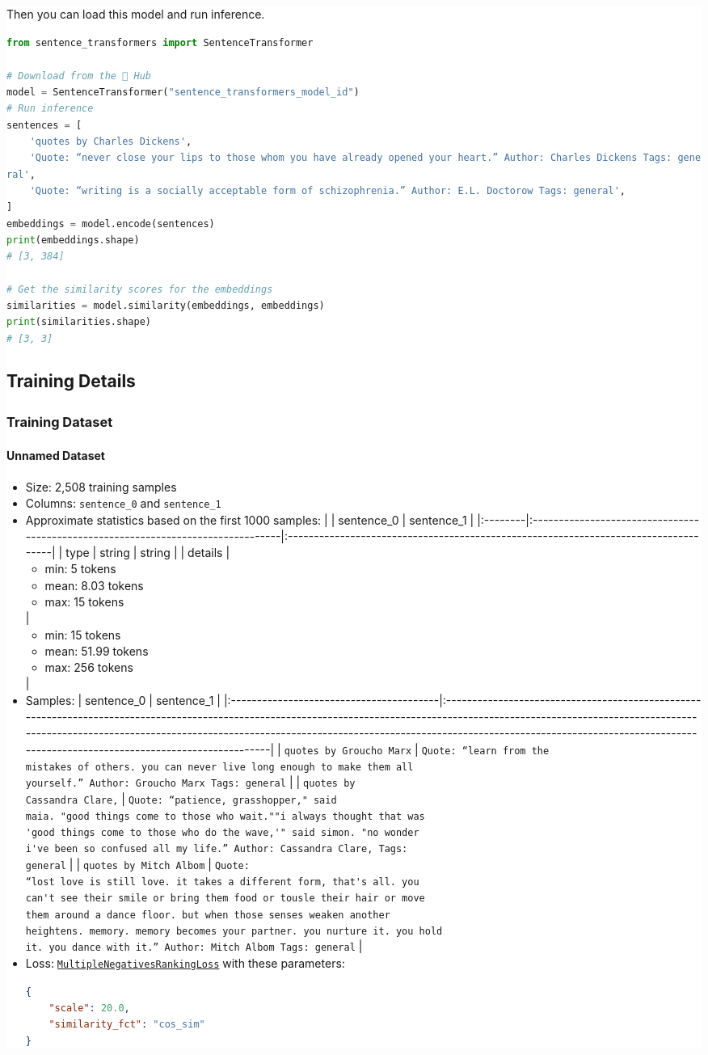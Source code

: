 Then you can load this model and run inference.
```python
from sentence_transformers import SentenceTransformer

# Download from the 🤗 Hub
model = SentenceTransformer("sentence_transformers_model_id")
# Run inference
sentences = [
    'quotes by Charles Dickens',
    'Quote: “never close your lips to those whom you have already opened your heart.” Author: Charles Dickens Tags: general',
    'Quote: “writing is a socially acceptable form of schizophrenia.” Author: E.L. Doctorow Tags: general',
]
embeddings = model.encode(sentences)
print(embeddings.shape)
# [3, 384]

# Get the similarity scores for the embeddings
similarities = model.similarity(embeddings, embeddings)
print(similarities.shape)
# [3, 3]
```











## Training Details

### Training Dataset

#### Unnamed Dataset

* Size: 2,508 training samples
* Columns: <code>sentence_0</code> and <code>sentence_1</code>
* Approximate statistics based on the first 1000 samples:
  |         | sentence_0                                                                       | sentence_1                                                                          |
  |:--------|:---------------------------------------------------------------------------------|:------------------------------------------------------------------------------------|
  | type    | string                                                                           | string                                                                              |
  | details | <ul><li>min: 5 tokens</li><li>mean: 8.03 tokens</li><li>max: 15 tokens</li></ul> | <ul><li>min: 15 tokens</li><li>mean: 51.99 tokens</li><li>max: 256 tokens</li></ul> |
* Samples:
  | sentence_0                              | sentence_1                                                                                                                                                                                                                                                                                                                                                        |
  |:----------------------------------------|:------------------------------------------------------------------------------------------------------------------------------------------------------------------------------------------------------------------------------------------------------------------------------------------------------------------------------------------------------------------|
  | <code>quotes by Groucho Marx</code>     | <code>Quote: “learn from the mistakes of others. you can never live long enough to make them all yourself.” Author: Groucho Marx Tags: general</code>                                                                                                                                                                                                             |
  | <code>quotes by Cassandra Clare,</code> | <code>Quote: “patience, grasshopper," said maia. "good things come to those who wait.""i always thought that was 'good things come to those who do the wave,'" said simon. "no wonder i've been so confused all my life.” Author: Cassandra Clare, Tags: general</code>                                                                                           |
  | <code>quotes by Mitch Albom</code>      | <code>Quote: “lost love is still love. it takes a different form, that's all. you can't see their smile or bring them food or tousle their hair or move them around a dance floor. but when those senses weaken another heightens. memory. memory becomes your partner. you nurture it. you hold it. you dance with it.” Author: Mitch Albom Tags: general</code> |
* Loss: [<code>MultipleNegativesRankingLoss</code>](https://sbert.net/docs/package_reference/sentence_transformer/losses.html#multiplenegativesrankingloss) with these parameters:
  ```json
  {
      "scale": 20.0,
      "similarity_fct": "cos_sim"
  }
  ```
